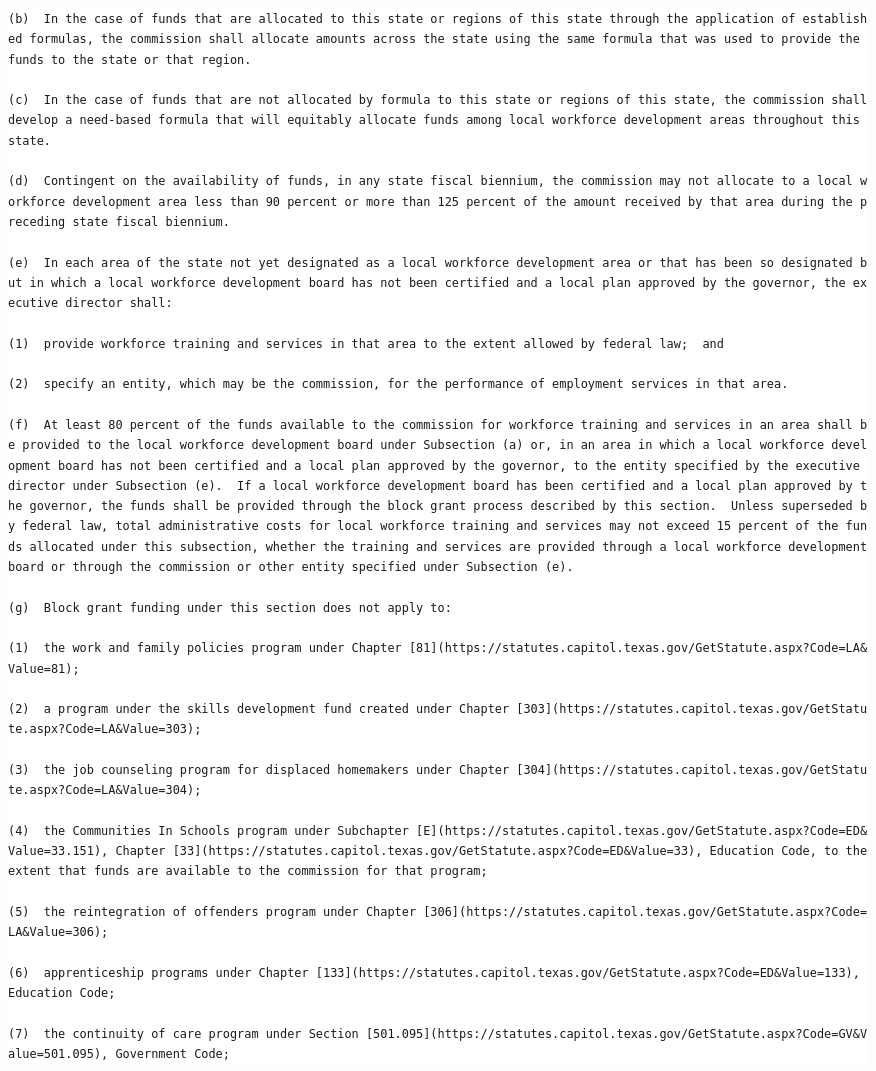     (b)  In the case of funds that are allocated to this state or regions of this state through the application of established formulas, the commission shall allocate amounts across the state using the same formula that was used to provide the funds to the state or that region.
    
    (c)  In the case of funds that are not allocated by formula to this state or regions of this state, the commission shall develop a need-based formula that will equitably allocate funds among local workforce development areas throughout this state.
    
    (d)  Contingent on the availability of funds, in any state fiscal biennium, the commission may not allocate to a local workforce development area less than 90 percent or more than 125 percent of the amount received by that area during the preceding state fiscal biennium.
    
    (e)  In each area of the state not yet designated as a local workforce development area or that has been so designated but in which a local workforce development board has not been certified and a local plan approved by the governor, the executive director shall:
    
    (1)  provide workforce training and services in that area to the extent allowed by federal law;  and
    
    (2)  specify an entity, which may be the commission, for the performance of employment services in that area.
    
    (f)  At least 80 percent of the funds available to the commission for workforce training and services in an area shall be provided to the local workforce development board under Subsection (a) or, in an area in which a local workforce development board has not been certified and a local plan approved by the governor, to the entity specified by the executive director under Subsection (e).  If a local workforce development board has been certified and a local plan approved by the governor, the funds shall be provided through the block grant process described by this section.  Unless superseded by federal law, total administrative costs for local workforce training and services may not exceed 15 percent of the funds allocated under this subsection, whether the training and services are provided through a local workforce development board or through the commission or other entity specified under Subsection (e).
    
    (g)  Block grant funding under this section does not apply to:
    
    (1)  the work and family policies program under Chapter [81](https://statutes.capitol.texas.gov/GetStatute.aspx?Code=LA&Value=81);
    
    (2)  a program under the skills development fund created under Chapter [303](https://statutes.capitol.texas.gov/GetStatute.aspx?Code=LA&Value=303);
    
    (3)  the job counseling program for displaced homemakers under Chapter [304](https://statutes.capitol.texas.gov/GetStatute.aspx?Code=LA&Value=304);
    
    (4)  the Communities In Schools program under Subchapter [E](https://statutes.capitol.texas.gov/GetStatute.aspx?Code=ED&Value=33.151), Chapter [33](https://statutes.capitol.texas.gov/GetStatute.aspx?Code=ED&Value=33), Education Code, to the extent that funds are available to the commission for that program;
    
    (5)  the reintegration of offenders program under Chapter [306](https://statutes.capitol.texas.gov/GetStatute.aspx?Code=LA&Value=306);
    
    (6)  apprenticeship programs under Chapter [133](https://statutes.capitol.texas.gov/GetStatute.aspx?Code=ED&Value=133), Education Code;
    
    (7)  the continuity of care program under Section [501.095](https://statutes.capitol.texas.gov/GetStatute.aspx?Code=GV&Value=501.095), Government Code;
    